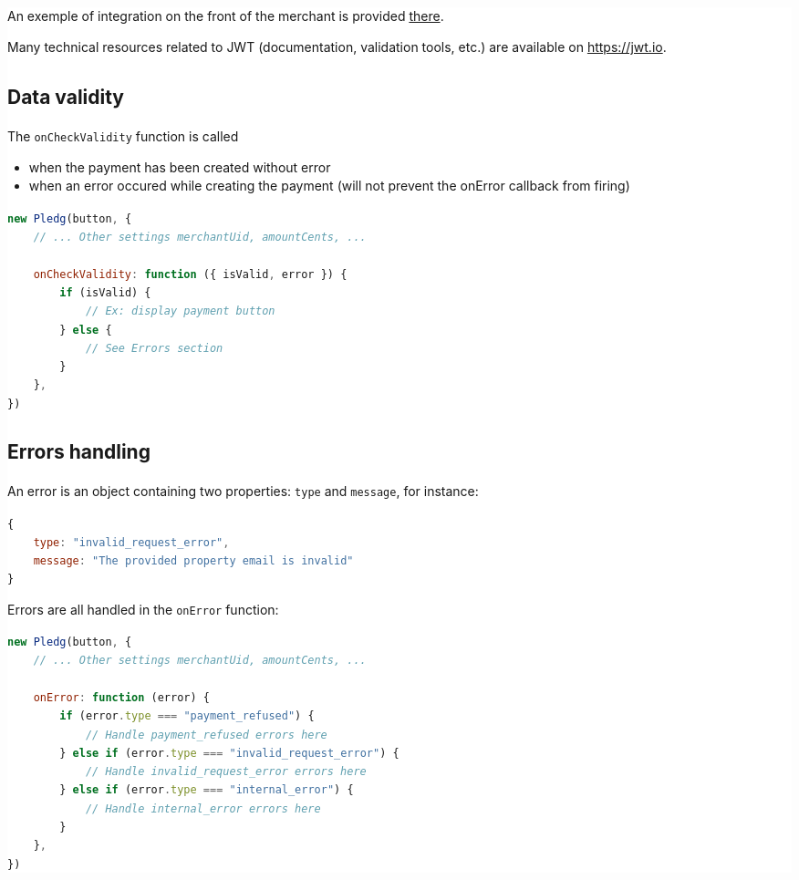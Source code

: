 An exemple of integration on the front of the merchant is provided [there](https://staging.merchant.ecard.pledg.co/standard-demo-with-signature.html).

Many technical resources related to JWT (documentation, validation tools, etc.) are available on https://jwt.io.

## Data validity

The `onCheckValidity` function is called
- when the payment has been created without error
- when an error occured while creating the payment (will not prevent the onError callback from firing)

```javascript
new Pledg(button, {
    // ... Other settings merchantUid, amountCents, ...

    onCheckValidity: function ({ isValid, error }) {
        if (isValid) {
            // Ex: display payment button
        } else {
            // See Errors section
        }
    },
})
```

## Errors handling

An error is an object containing two properties: `type` and `message`, for instance:

```javascript
{
    type: "invalid_request_error",
    message: "The provided property email is invalid"
}
```

Errors are all handled in the `onError` function:

```javascript
new Pledg(button, {
    // ... Other settings merchantUid, amountCents, ...

    onError: function (error) {
        if (error.type === "payment_refused") {
            // Handle payment_refused errors here
        } else if (error.type === "invalid_request_error") {
            // Handle invalid_request_error errors here
        } else if (error.type === "internal_error") {
            // Handle internal_error errors here
        }
    },
})
```
